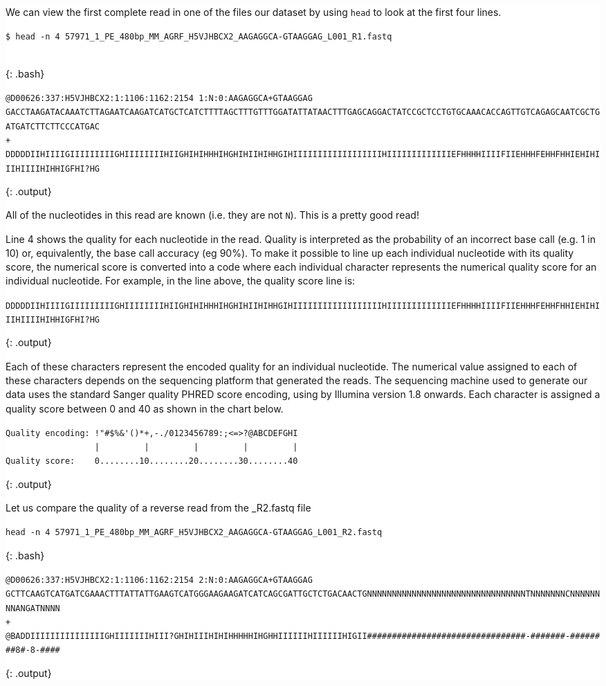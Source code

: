 We can view the first complete read in one of the files our dataset by using `head` to look at
the first four lines.

~~~
$ head -n 4 57971_1_PE_480bp_MM_AGRF_H5VJHBCX2_AAGAGGCA-GTAAGGAG_L001_R1.fastq


~~~
{: .bash}

~~~
@D00626:337:H5VJHBCX2:1:1106:1162:2154 1:N:0:AAGAGGCA+GTAAGGAG
GACCTAAGATACAAATCTTAGAATCAAGATCATGCTCATCTTTTAGCTTTGTTTGGATATTATAACTTTGAGCAGGACTATCCGCTCCTGTGCAAACACCAGTTGTCAGAGCAATCGCTGATGATCTTCTTCCCATGAC
+
DDDDDIIHIIIIGIIIIIIIIIGHIIIIIIIIHIIGHIHIHHHIHGHIHIIHIHHGIHIIIIIIIIIIIIIIIIIIHIIIIIIIIIIIIIEFHHHHIIIIFIIEHHHFEHHFHHIEHIHIIIHIIIIHIHHIGFHI?HG

~~~
{: .output}

All of the nucleotides in this read are known (i.e. they are not `N`). This is a pretty good read!

Line 4 shows the quality for each nucleotide in the read. Quality is interpreted as the
probability of an incorrect base call (e.g. 1 in 10) or, equivalently, the base call
accuracy (eg 90%). To make it possible to line up each individual nucleotide with its quality
score, the numerical score is converted into a code where each individual character
represents the numerical quality score for an individual nucleotide. For example, in the line
above, the quality score line is:

~~~
DDDDDIIHIIIIGIIIIIIIIIGHIIIIIIIIHIIGHIHIHHHIHGHIHIIHIHHGIHIIIIIIIIIIIIIIIIIIHIIIIIIIIIIIIIEFHHHHIIIIFIIEHHHFEHHFHHIEHIHIIIHIIIIHIHHIGFHI?HG
~~~
{: .output}

Each of these characters represent the encoded quality for an
individual nucleotide. The numerical value assigned to each of these characters depends on the
sequencing platform that generated the reads. The sequencing machine used to generate our data
uses the standard Sanger quality PHRED score encoding, using by Illumina version 1.8 onwards.
Each character is assigned a quality score between 0 and 40 as shown in the chart below.

~~~
Quality encoding: !"#$%&'()*+,-./0123456789:;<=>?@ABCDEFGHI
                  |         |         |         |         |
Quality score:    0........10........20........30........40
~~~
{: .output}


Let us compare the quality of a reverse read from the _R2.fastq file

~~~
head -n 4 57971_1_PE_480bp_MM_AGRF_H5VJHBCX2_AAGAGGCA-GTAAGGAG_L001_R2.fastq
~~~
{: .bash}

~~~
@D00626:337:H5VJHBCX2:1:1106:1162:2154 2:N:0:AAGAGGCA+GTAAGGAG
GCTTCAAGTCATGATCGAAACTTTATTATTGAAGTCATGGGAAGAAGATCATCAGCGATTGCTCTGACAACTGNNNNNNNNNNNNNNNNNNNNNNNNNNNNNNNNTNNNNNNNCNNNNNNNNANGATNNNN
+
@BADDIIIIIIIIIIIIIIIGHIIIIIIIHIII?GHIHIIIHIHIHHHHHIHGHHIIIIIIHIIIIIIHIGII################################-#######-########8#-8-####
~~~
{: .output}
